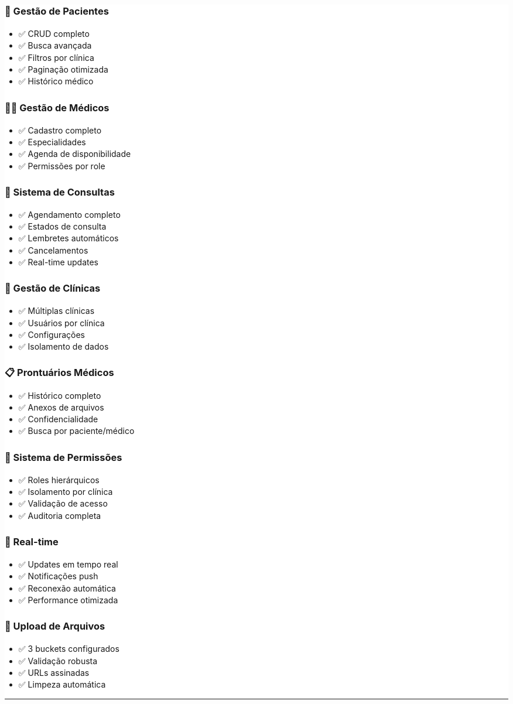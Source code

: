 ### **👥 Gestão de Pacientes**
- ✅ CRUD completo
- ✅ Busca avançada
- ✅ Filtros por clínica
- ✅ Paginação otimizada
- ✅ Histórico médico

### **👨‍⚕️ Gestão de Médicos**
- ✅ Cadastro completo
- ✅ Especialidades
- ✅ Agenda de disponibilidade
- ✅ Permissões por role

### **📅 Sistema de Consultas**
- ✅ Agendamento completo
- ✅ Estados de consulta
- ✅ Lembretes automáticos
- ✅ Cancelamentos
- ✅ Real-time updates

### **🏥 Gestão de Clínicas**
- ✅ Múltiplas clínicas
- ✅ Usuários por clínica
- ✅ Configurações
- ✅ Isolamento de dados

### **📋 Prontuários Médicos**
- ✅ Histórico completo
- ✅ Anexos de arquivos
- ✅ Confidencialidade
- ✅ Busca por paciente/médico

### **🔐 Sistema de Permissões**
- ✅ Roles hierárquicos
- ✅ Isolamento por clínica
- ✅ Validação de acesso
- ✅ Auditoria completa

### **📱 Real-time**
- ✅ Updates em tempo real
- ✅ Notificações push
- ✅ Reconexão automática
- ✅ Performance otimizada

### **📁 Upload de Arquivos**
- ✅ 3 buckets configurados
- ✅ Validação robusta
- ✅ URLs assinadas
- ✅ Limpeza automática

---